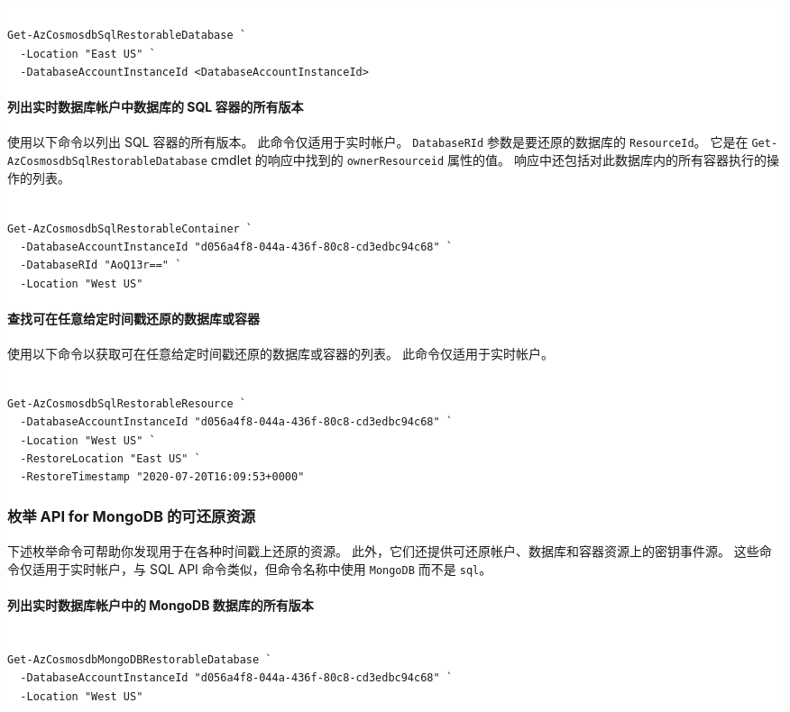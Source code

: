 ```azurepowershell

Get-AzCosmosdbSqlRestorableDatabase `
  -Location "East US" `
  -DatabaseAccountInstanceId <DatabaseAccountInstanceId>

```

#### <a name="list-all-the-versions-of-sql-containers-of-a-database-in-a-live-database-account"></a>列出实时数据库帐户中数据库的 SQL 容器的所有版本

使用以下命令以列出 SQL 容器的所有版本。 此命令仅适用于实时帐户。 `DatabaseRId` 参数是要还原的数据库的 `ResourceId`。 它是在 `Get-AzCosmosdbSqlRestorableDatabase` cmdlet 的响应中找到的 `ownerResourceid` 属性的值。 响应中还包括对此数据库内的所有容器执行的操作的列表。

```azurepowershell

Get-AzCosmosdbSqlRestorableContainer `
  -DatabaseAccountInstanceId "d056a4f8-044a-436f-80c8-cd3edbc94c68" `
  -DatabaseRId "AoQ13r==" `
  -Location "West US"

```

#### <a name="find-databases-or-containers-that-can-be-restored-at-any-given-timestamp"></a>查找可在任意给定时间戳还原的数据库或容器

使用以下命令以获取可在任意给定时间戳还原的数据库或容器的列表。 此命令仅适用于实时帐户。

```azurepowershell

Get-AzCosmosdbSqlRestorableResource `
  -DatabaseAccountInstanceId "d056a4f8-044a-436f-80c8-cd3edbc94c68" `
  -Location "West US" `
  -RestoreLocation "East US" `
  -RestoreTimestamp "2020-07-20T16:09:53+0000"

```

### <a name="enumerate-restorable-resources-in-api-for-mongodb"></a><a id="enumerate-mongodb-api"></a>枚举 API for MongoDB 的可还原资源

下述枚举命令可帮助你发现用于在各种时间戳上还原的资源。 此外，它们还提供可还原帐户、数据库和容器资源上的密钥事件源。 这些命令仅适用于实时帐户，与 SQL API 命令类似，但命令名称中使用 `MongoDB` 而不是 `sql`。

#### <a name="list-all-the-versions-of-mongodb-databases-in-a-live-database-account"></a>列出实时数据库帐户中的 MongoDB 数据库的所有版本

```azurepowershell

Get-AzCosmosdbMongoDBRestorableDatabase `
  -DatabaseAccountInstanceId "d056a4f8-044a-436f-80c8-cd3edbc94c68" `
  -Location "West US"

```
